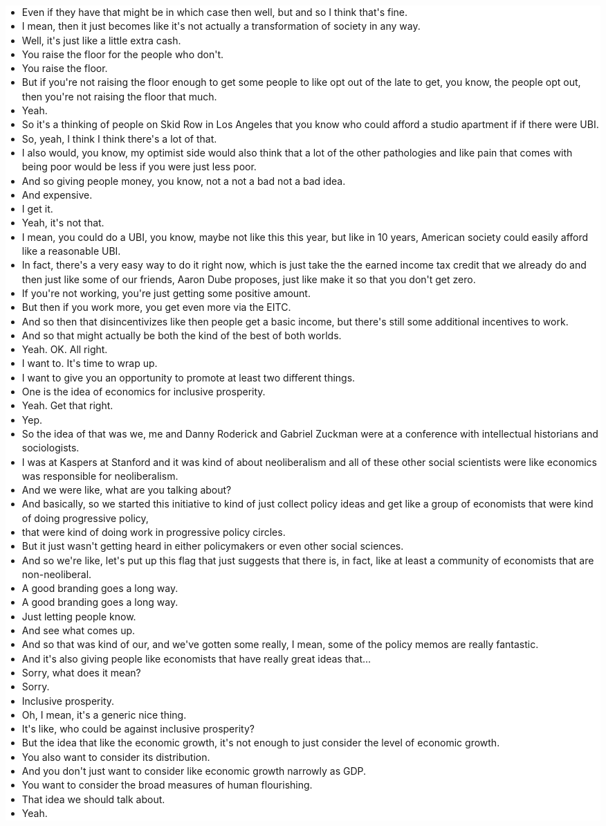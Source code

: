 *  Even if they have that might be in which case then well, but and so I think that's fine.
*  I mean, then it just becomes like it's not actually a transformation of society in any way.
*  Well, it's just like a little extra cash.
*  You raise the floor for the people who don't.
*  You raise the floor.
*  But if you're not raising the floor enough to get some people to like opt out of the late to get, you know, the people opt out, then you're not raising the floor that much.
*  Yeah.
*  So it's a thinking of people on Skid Row in Los Angeles that you know who could afford a studio apartment if if there were UBI.
*  So, yeah, I think I think there's a lot of that.
*  I also would, you know, my optimist side would also think that a lot of the other pathologies and like pain that comes with being poor would be less if you were just less poor.
*  And so giving people money, you know, not a not a bad not a bad idea.
*  And expensive.
*  I get it.
*  Yeah, it's not that.
*  I mean, you could do a UBI, you know, maybe not like this this year, but like in 10 years, American society could easily afford like a reasonable UBI.
*  In fact, there's a very easy way to do it right now, which is just take the the earned income tax credit that we already do and then just like some of our friends, Aaron Dube proposes, just like make it so that you don't get zero.
*  If you're not working, you're just getting some positive amount.
*  But then if you work more, you get even more via the EITC.
*  And so then that disincentivizes like then people get a basic income, but there's still some additional incentives to work.
*  And so that might actually be both the kind of the best of both worlds.
*  Yeah. OK. All right.
*  I want to. It's time to wrap up.
*  I want to give you an opportunity to promote at least two different things.
*  One is the idea of economics for inclusive prosperity.
*  Yeah. Get that right.
*  Yep.
*  So the idea of that was we, me and Danny Roderick and Gabriel Zuckman were at a conference with intellectual historians and sociologists.
*  I was at Kaspers at Stanford and it was kind of about neoliberalism and all of these other social scientists were like economics was responsible for neoliberalism.
*  And we were like, what are you talking about?
*  And basically, so we started this initiative to kind of just collect policy ideas and get like a group of economists that were kind of doing progressive policy,
*  that were kind of doing work in progressive policy circles.
*  But it just wasn't getting heard in either policymakers or even other social sciences.
*  And so we're like, let's put up this flag that just suggests that there is, in fact, like at least a community of economists that are non-neoliberal.
*  A good branding goes a long way.
*  A good branding goes a long way.
*  Just letting people know.
*  And see what comes up.
*  And so that was kind of our, and we've gotten some really, I mean, some of the policy memos are really fantastic.
*  And it's also giving people like economists that have really great ideas that...
*  Sorry, what does it mean?
*  Sorry.
*  Inclusive prosperity.
*  Oh, I mean, it's a generic nice thing.
*  It's like, who could be against inclusive prosperity?
*  But the idea that like the economic growth, it's not enough to just consider the level of economic growth.
*  You also want to consider its distribution.
*  And you don't just want to consider like economic growth narrowly as GDP.
*  You want to consider the broad measures of human flourishing.
*  That idea we should talk about.
*  Yeah.